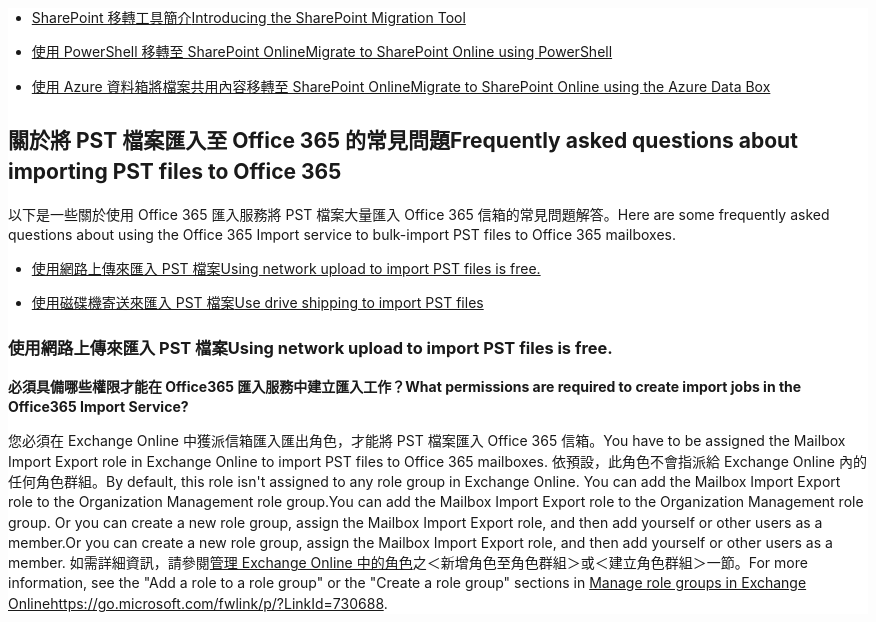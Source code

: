 - [<span data-ttu-id="b5242-170">SharePoint 移轉工具簡介</span><span class="sxs-lookup"><span data-stu-id="b5242-170">Introducing the SharePoint Migration Tool</span></span>](https://docs.microsoft.com/sharepointmigration/introducing-the-sharepoint-migration-tool)

- [<span data-ttu-id="b5242-171">使用 PowerShell 移轉至 SharePoint Online</span><span class="sxs-lookup"><span data-stu-id="b5242-171">Migrate to SharePoint Online using PowerShell</span></span>](https://docs.microsoft.com/sharepointmigration/overview-spmt-ps-cmdlets)

- [<span data-ttu-id="b5242-172">使用 Azure 資料箱將檔案共用內容移轉至 SharePoint Online</span><span class="sxs-lookup"><span data-stu-id="b5242-172">Migrate to SharePoint Online using the Azure Data Box</span></span>](https://docs.microsoft.com/sharepointmigration/how-to-migrate-file-share-content-to-spo-using-azuredatabox)


## <a name="frequently-asked-questions-about-importing-pst-files-to-office-365"></a><span data-ttu-id="b5242-173">關於將 PST 檔案匯入至 Office 365 的常見問題</span><span class="sxs-lookup"><span data-stu-id="b5242-173">Frequently asked questions about importing PST files to Office 365</span></span>
  
<span data-ttu-id="b5242-174">以下是一些關於使用 Office 365 匯入服務將 PST 檔案大量匯入 Office 365 信箱的常見問題解答。</span><span class="sxs-lookup"><span data-stu-id="b5242-174">Here are some frequently asked questions about using the Office 365 Import service to bulk-import PST files to Office 365 mailboxes.</span></span> 
  
- [<span data-ttu-id="b5242-175">使用網路上傳來匯入 PST 檔案</span><span class="sxs-lookup"><span data-stu-id="b5242-175">Using network upload to import PST files is free.</span></span>](#using-network-upload-to-import-pst-files)
  
- [<span data-ttu-id="b5242-176">使用磁碟機寄送來匯入 PST 檔案</span><span class="sxs-lookup"><span data-stu-id="b5242-176">Use drive shipping to import PST files</span></span>](#using-drive-shipping-to-import-pst-files)
  
### <a name="using-network-upload-to-import-pst-files"></a><span data-ttu-id="b5242-177">使用網路上傳來匯入 PST 檔案</span><span class="sxs-lookup"><span data-stu-id="b5242-177">Using network upload to import PST files is free.</span></span>

 <span data-ttu-id="b5242-178">**必須具備哪些權限才能在 Office365 匯入服務中建立匯入工作？**</span><span class="sxs-lookup"><span data-stu-id="b5242-178">**What permissions are required to create import jobs in the Office365 Import Service?**</span></span>
  
<span data-ttu-id="b5242-179">您必須在 Exchange Online 中獲派信箱匯入匯出角色，才能將 PST 檔案匯入 Office 365 信箱。</span><span class="sxs-lookup"><span data-stu-id="b5242-179">You have to be assigned the Mailbox Import Export role in Exchange Online to import PST files to Office 365 mailboxes.</span></span> <span data-ttu-id="b5242-180">依預設，此角色不會指派給 Exchange Online 內的任何角色群組。</span><span class="sxs-lookup"><span data-stu-id="b5242-180">By default, this role isn't assigned to any role group in Exchange Online.</span></span> <span data-ttu-id="b5242-181">You can add the Mailbox Import Export role to the Organization Management role group.</span><span class="sxs-lookup"><span data-stu-id="b5242-181">You can add the Mailbox Import Export role to the Organization Management role group.</span></span> <span data-ttu-id="b5242-182">Or you can create a new role group, assign the Mailbox Import Export role, and then add yourself or other users as a member.</span><span class="sxs-lookup"><span data-stu-id="b5242-182">Or you can create a new role group, assign the Mailbox Import Export role, and then add yourself or other users as a member.</span></span> <span data-ttu-id="b5242-183">如需詳細資訊，請參閱[管理 Exchange Online 中的角色](https://go.microsoft.com/fwlink/p/?LinkId=730688)之＜新增角色至角色群組＞或＜建立角色群組＞一節。</span><span class="sxs-lookup"><span data-stu-id="b5242-183">For more information, see the "Add a role to a role group" or the "Create a role group" sections in [Manage role groups in Exchange Onlinehttps://go.microsoft.com/fwlink/p/?LinkId=730688](https://go.microsoft.com/fwlink/p/?LinkId=730688).</span></span>
  
